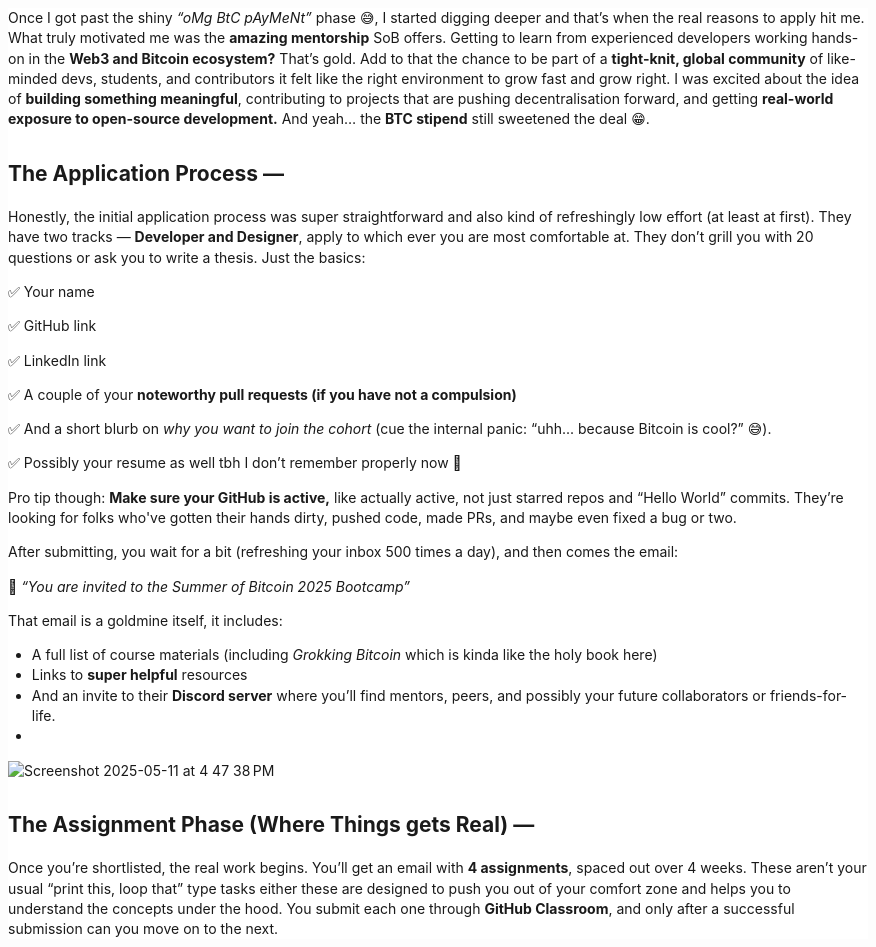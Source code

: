Once I got past the shiny *“oMg BtC pAyMeNt”* phase 😅, I started digging deeper and that’s when the real reasons to apply hit me. What truly motivated me was the **amazing mentorship** SoB offers. Getting to learn from experienced developers working hands-on in the **Web3 and Bitcoin ecosystem?** That’s gold. Add to that the chance to be part of a **tight-knit, global community** of like-minded devs, students, and contributors it felt like the right environment to grow fast and grow right. I was excited about the idea of **building something meaningful**, contributing to projects that are pushing decentralisation forward, and getting **real-world exposure to open-source development.** And yeah… the **BTC stipend** still sweetened the deal 😁.

## The Application Process — 

Honestly, the initial application process was super straightforward and also kind of refreshingly low effort (at least at first). They have two tracks — **Developer and Designer**, apply to which ever you are most comfortable at. They don’t grill you with 20 questions or ask you to write a thesis. Just the basics:

✅ Your name

✅ GitHub link

✅ LinkedIn link

✅ A couple of your **noteworthy pull requests (if you have not a compulsion)**

✅ And a short blurb on *why you want to join the cohort* (cue the internal panic: “uhh... because Bitcoin is cool?” 😅).

✅ Possibly your resume as well tbh I don’t remember properly now 🥲

Pro tip though: **Make sure your GitHub is active,** like actually active, not just starred repos and “Hello World” commits. They’re looking for folks who've gotten their hands dirty, pushed code, made PRs, and maybe even fixed a bug or two.

After submitting, you wait for a bit (refreshing your inbox 500 times a day), and then comes the email:

📩 *“You are invited to the Summer of Bitcoin 2025 Bootcamp”*

That email is a goldmine itself, it includes:

- A full list of course materials (including *Grokking Bitcoin* which is kinda like the holy book here)
- Links to **super helpful** resources
- And an invite to their **Discord server** where you’ll find mentors, peers, and possibly your future collaborators or friends-for-life.
- 
<img width="641" alt="Screenshot 2025-05-11 at 4 47 38 PM" src="https://github.com/user-attachments/assets/85973ec8-7f37-43c0-bdcf-71d23fe269b2" />

## The Assignment Phase (Where Things gets Real) —

Once you’re shortlisted, the real work begins. You’ll get an email with **4 assignments**, spaced out over 4 weeks. These aren’t your usual “print this, loop that” type tasks either these are designed to push you out of your comfort zone and helps you to understand the concepts under the hood. You submit each one through **GitHub Classroom**, and only after a successful submission can you move on to the next.
